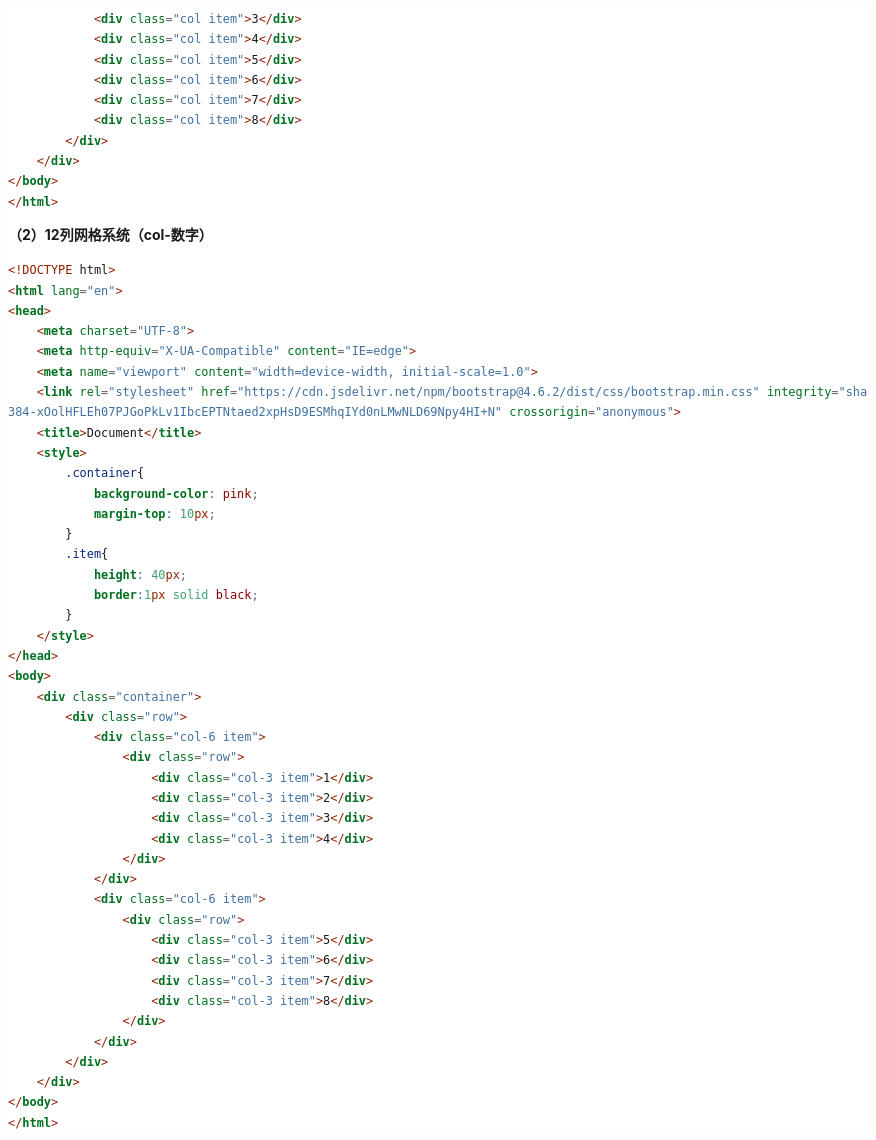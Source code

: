 ```html
            <div class="col item">3</div>
            <div class="col item">4</div>
            <div class="col item">5</div>
            <div class="col item">6</div>
            <div class="col item">7</div>
            <div class="col item">8</div>
        </div>
    </div>
</body>
</html>
```

**（2）12列网格系统（col-数字）**

```html
<!DOCTYPE html>
<html lang="en">
<head>
    <meta charset="UTF-8">
    <meta http-equiv="X-UA-Compatible" content="IE=edge">
    <meta name="viewport" content="width=device-width, initial-scale=1.0">
    <link rel="stylesheet" href="https://cdn.jsdelivr.net/npm/bootstrap@4.6.2/dist/css/bootstrap.min.css" integrity="sha384-xOolHFLEh07PJGoPkLv1IbcEPTNtaed2xpHsD9ESMhqIYd0nLMwNLD69Npy4HI+N" crossorigin="anonymous">
    <title>Document</title>
    <style>
        .container{
            background-color: pink;
            margin-top: 10px;
        }
        .item{
            height: 40px;
            border:1px solid black;
        }
    </style>
</head>
<body>
    <div class="container">
        <div class="row">
            <div class="col-6 item">
                <div class="row">
                    <div class="col-3 item">1</div>
                    <div class="col-3 item">2</div>
                    <div class="col-3 item">3</div>
                    <div class="col-3 item">4</div>
                </div>
            </div>
            <div class="col-6 item">
                <div class="row">
                    <div class="col-3 item">5</div>
                    <div class="col-3 item">6</div>
                    <div class="col-3 item">7</div>
                    <div class="col-3 item">8</div>
                </div>
            </div>
        </div>
    </div>
</body>
</html>
```
